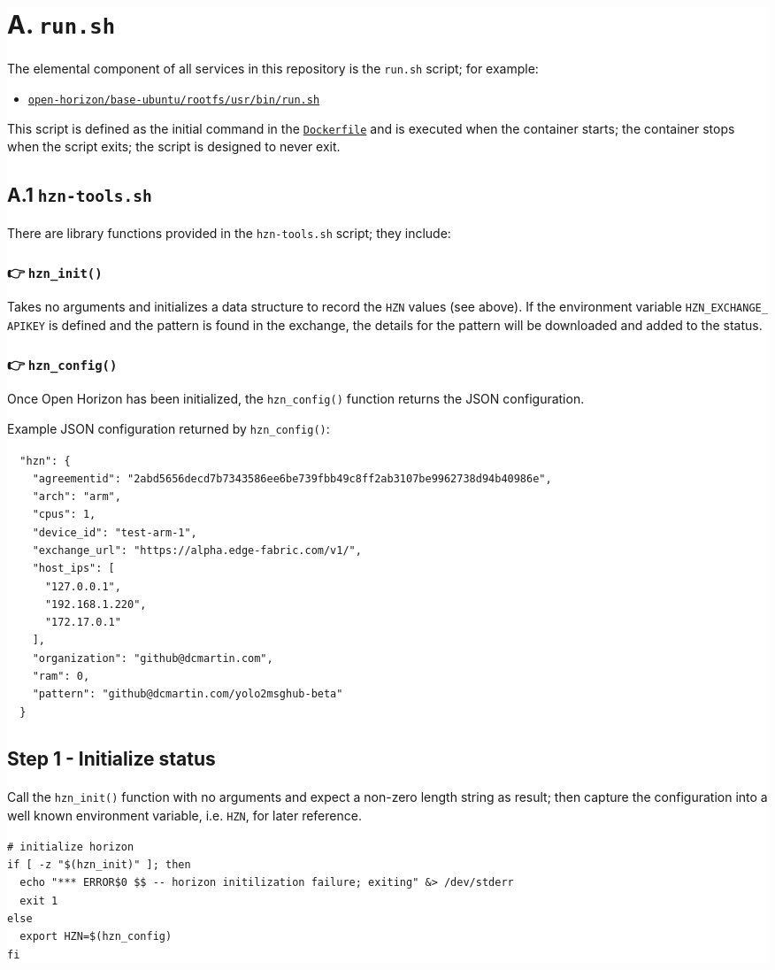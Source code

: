 # A. `run.sh`
The elemental component of all services in this repository is the `run.sh` script; for example:

+ [`open-horizon/base-ubuntu/rootfs/usr/bin/run.sh`][base-ubuntu-run-sh]

This script is defined as the initial command in the [`Dockerfile`][base-ubuntu-dockerfile] and is executed when the container starts; the container stops when the script exits; the script is designed to never exit.

[base-ubuntu-run-sh]: ../base-ubuntu/rootfs/usr/bin/run.sh
[base-ubuntu-dockerfile]: ../base-ubuntu/Dockerfile

## A.1 `hzn-tools.sh`
There are library functions provided in the `hzn-tools.sh` script; they include:

### &#128073; `hzn_init()`

Takes no arguments and initializes a data structure to record the `HZN`  values (see above). If the environment variable `HZN_EXCHANGE_APIKEY` is defined and the pattern is found in the exchange, the  details for the pattern will be downloaded and added to the status.

### &#128073; `hzn_config()`
Once Open Horizon has been initialized, the `hzn_config()` function returns the JSON configuration.

Example JSON configuration returned by `hzn_config()`:

```
  "hzn": {
    "agreementid": "2abd5656decd7b7343586ee6be739fbb49c8ff2ab3107be9962738d94b40986e",
    "arch": "arm",
    "cpus": 1,
    "device_id": "test-arm-1",
    "exchange_url": "https://alpha.edge-fabric.com/v1/",
    "host_ips": [
      "127.0.0.1",
      "192.168.1.220",
      "172.17.0.1"
    ],
    "organization": "github@dcmartin.com",
    "ram": 0,
    "pattern": "github@dcmartin.com/yolo2msghub-beta"
  }
```

## Step 1 - Initialize status
Call the `hzn_init()` function with no arguments and expect a non-zero length string as result; then capture the configuration into a well known environment variable, i.e. `HZN`, for later reference.

```
# initialize horizon
if [ -z "$(hzn_init)" ]; then
  echo "*** ERROR$0 $$ -- horizon initilization failure; exiting" &> /dev/stderr
  exit 1
else
  export HZN=$(hzn_config)
fi
```


[docker-build-doc]: https://docs.docker.com/engine/reference/builder/
[docker-hub]: http://hub.docker.com/
[cpu-wiki]: https://github.com/Leo-G/DevopsWiki/wiki/How-Linux-CPU-Usage-Time-and-Percentage-is-calculated
[semver]: https://semver.org/
[userinput]: ../yolo2msghub/userinput.json
[service-json]: ../yolo2msghub/service.json
[build-json]: ../yolo2msghub/build.json
[dockerfile]: ../yolo2msghub/Dockerfile
[dcmartin]: https://github.com/dcmartin
[edge-fabric]: https://console.test.cloud.ibm.com/docs/services/edge-fabric/getting-started.html
[edge-install]: https://console.test.cloud.ibm.com/docs/services/edge-fabric/adding-devices.html
[edge-slack]: https://ibm-appsci.slack.com/messages/edge-fabric-users/
[ibm-apikeys]: https://console.bluemix.net/iam/#/apikeys
[ibm-registration]: https://console.bluemix.net/registration/
[issue]: https://github.com/dcmartin/open-horizon/issues
[macos-install]: http://pkg.bluehorizon.network/macos
[open-horizon]: http://github.com/open-horizon/
[repository]: https://github.com/dcmartin/open-horizon
[setup]: ../setup/README.md
[amd64-layers-shield]: https://images.microbadger.com/badges/image/dcmartin/plex-amd64.svg
[amd64-microbadger]: https://microbadger.com/images/dcmartin/plex-amd64
[armhf-microbadger]: https://microbadger.com/images/dcmartin/plex-armhf
[armhf-layers-shield]: https://images.microbadger.com/badges/image/dcmartin/plex-armhf.svg
[amd64-version-shield]: https://images.microbadger.com/badges/version/dcmartin/plex-amd64.svg
[amd64-arch-shield]: https://img.shields.io/badge/architecture-amd64-blue.svg
[amd64-dockerhub]: https://hub.docker.com/r/dcmartin/plex-amd64
[amd64-pulls-shield]: https://img.shields.io/docker/pulls/dcmartin/plex-amd64.svg
[armhf-arch-shield]: https://img.shields.io/badge/architecture-armhf-blue.svg
[armhf-dockerhub]: https://hub.docker.com/r/dcmartin/plex-armhf
[armhf-pulls-shield]: https://img.shields.io/docker/pulls/dcmartin/plex-armhf.svg
[armhf-version-shield]: https://images.microbadger.com/badges/version/dcmartin/plex-armhf.svg
[i386-arch-shield]: https://img.shields.io/badge/architecture-i386-blue.svg
[i386-dockerhub]: https://hub.docker.com/r/dcmartin/plex-i386
[i386-layers-shield]: https://images.microbadger.com/badges/image/dcmartin/plex-i386.svg
[i386-microbadger]: https://microbadger.com/images/dcmartin/plex-i386
[i386-pulls-shield]: https://img.shields.io/docker/pulls/dcmartin/plex-i386.svg
[i386-version-shield]: https://images.microbadger.com/badges/version/dcmartin/plex-i386.svg